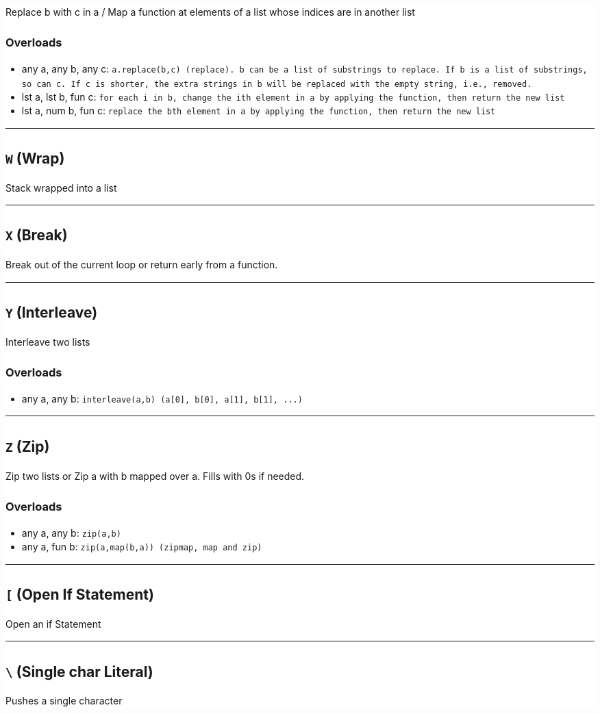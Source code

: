 Replace b with c in a / Map a function at elements of a list whose indices are in another list

### Overloads

- any a, any b, any c: `a.replace(b,c) (replace). b can be a list of substrings to replace. If b is a list of substrings, so can c. If c is shorter, the extra strings in b will be replaced with the empty string, i.e., removed.`
- lst a, lst b, fun c: `for each i in b, change the ith element in a by applying the function, then return the new list`
- lst a, num b, fun c: `replace the bth element in a by applying the function, then return the new list`
-------------------------------
## `` W `` (Wrap)

Stack wrapped into a list

-------------------------------
## `` X `` (Break)

Break out of the current loop or return early from a function.

-------------------------------
## `` Y `` (Interleave)

Interleave two lists

### Overloads

- any a, any b: `interleave(a,b) (a[0], b[0], a[1], b[1], ...)`
-------------------------------
## `` Z `` (Zip)

Zip two lists or Zip a with b mapped over a. Fills with 0s if needed.

### Overloads

- any a, any b: `zip(a,b)`
- any a, fun b: `zip(a,map(b,a)) (zipmap, map and zip)`
-------------------------------
## `` [ `` (Open If Statement)

Open an if Statement

-------------------------------
## `` \ `` (Single char Literal)

Pushes a single character
